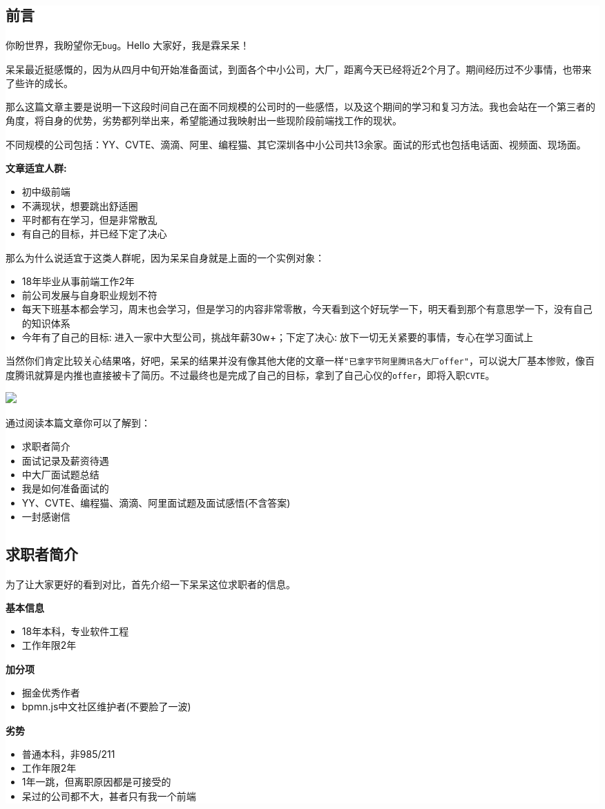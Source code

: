 ## 前言

你盼世界，我盼望你无`bug`。Hello 大家好，我是霖呆呆！

呆呆最近挺感慨的，因为从四月中旬开始准备面试，到面各个中小公司，大厂，距离今天已经将近2个月了。期间经历过不少事情，也带来了些许的成长。

那么这篇文章主要是说明一下这段时间自己在面不同规模的公司时的一些感悟，以及这个期间的学习和复习方法。我也会站在一个第三者的角度，将自身的优势，劣势都列举出来，希望能通过我映射出一些现阶段前端找工作的现状。

不同规模的公司包括：YY、CVTE、滴滴、阿里、编程猫、其它深圳各中小公司共13余家。面试的形式也包括电话面、视频面、现场面。

**文章适宜人群:**

- 初中级前端
- 不满现状，想要跳出舒适圈
- 平时都有在学习，但是非常散乱
- 有自己的目标，并已经下定了决心

那么为什么说适宜于这类人群呢，因为呆呆自身就是上面的一个实例对象：

- 18年毕业从事前端工作2年
- 前公司发展与自身职业规划不符
- 每天下班基本都会学习，周末也会学习，但是学习的内容非常零散，今天看到这个好玩学一下，明天看到那个有意思学一下，没有自己的知识体系
- 今年有了自己的目标: 进入一家中大型公司，挑战年薪30w+；下定了决心: 放下一切无关紧要的事情，专心在学习面试上

当然你们肯定比较关心结果咯，好吧，呆呆的结果并没有像其他大佬的文章一样`"已拿字节阿里腾讯各大厂offer"`，可以说大厂基本惨败，像百度腾讯就算是内推也直接被卡了简历。不过最终也是完成了自己的目标，拿到了自己心仪的`offer`，即将入职`CVTE`。




![](https://user-gold-cdn.xitu.io/2020/6/5/1728471a73afbff0?w=255&h=255&f=jpeg&s=6340)



通过阅读本篇文章你可以了解到：

- 求职者简介
- 面试记录及薪资待遇
- 中大厂面试题总结
- 我是如何准备面试的
- YY、CVTE、编程猫、滴滴、阿里面试题及面试感悟(不含答案)
- 一封感谢信



## 求职者简介

为了让大家更好的看到对比，首先介绍一下呆呆这位求职者的信息。

**基本信息**

- 18年本科，专业软件工程
- 工作年限2年

**加分项**
- 掘金优秀作者
- bpmn.js中文社区维护者(不要脸了一波)

**劣势**
- 普通本科，非985/211
- 工作年限2年
- 1年一跳，但离职原因都是可接受的
- 呆过的公司都不大，甚者只有我一个前端
